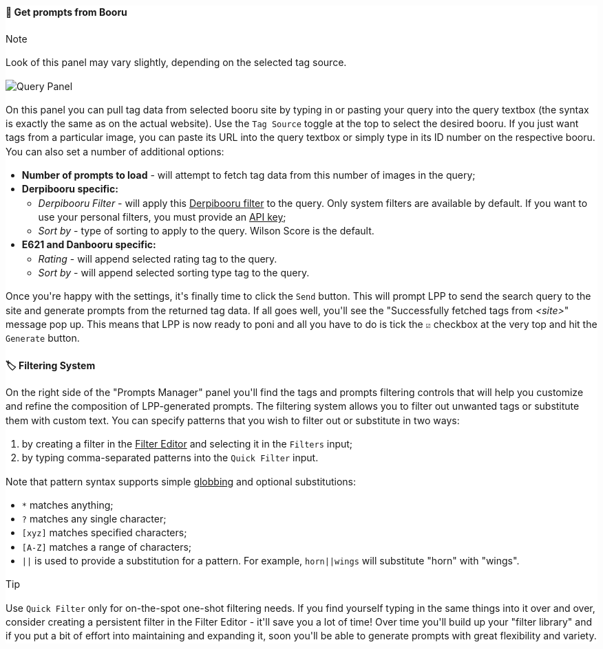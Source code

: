 #### 💬 Get prompts from Booru

> [!NOTE]
>
> Look of this panel may vary slightly, depending on the selected tag source.

![Query Panel](images/derpi_query.jpg)

On this panel you can pull tag data from selected booru site by typing in or pasting your query into the query textbox (the syntax is exactly the same as on the actual website). Use the `Tag Source` toggle at the top to select the desired booru. If you just want tags from a particular image, you can paste its URL into the query textbox or simply type in its ID number on the respective booru. You can also set a number of additional options:

* **Number of prompts to load** - will attempt to fetch tag data from this number of images in the query;
* **Derpibooru specific:**
  * *Derpibooru Filter* - will apply this [Derpibooru filter](https://derpibooru.org/filters) to the query. Only system filters are available by default. If you want to use your personal filters, you must provide an [API key](#-api-key);
  * *Sort by* - type of sorting to apply to the query. Wilson Score is the default.
* **E621 and Danbooru specific:**
  * *Rating* - will append selected rating tag to the query.
  * *Sort by* - will append selected sorting type tag to the query.

Once you're happy with the settings, it's finally time to click the `Send` button. This will prompt LPP to send the search query to the site and generate prompts from the returned tag data. If all goes well, you'll see the "Successfully fetched tags from *\<site\>*" message pop up. This means that LPP is now ready to poni and all you have to do is tick the `☑` checkbox at the very top and hit the `Generate` button.

#### 🏷 Filtering System

On the right side of the "Prompts Manager" panel you'll find the tags and prompts filtering controls that will help you customize and refine the composition of LPP-generated prompts. The filtering system allows you to filter out unwanted tags or substitute them with custom text. You can specify patterns that you wish to filter out or substitute in two ways:

1. by creating a filter in the [Filter Editor](#filter-editor) and selecting it in the `Filters` input;
2. by typing comma-separated patterns into the `Quick Filter` input.

Note that pattern syntax supports simple [globbing](https://en.wikipedia.org/wiki/Glob_(programming)) and optional substitutions:

* `*` matches anything;
* `?` matches any single character;
* `[xyz]` matches specified characters;
* `[A-Z]` matches a range of characters;
* `||` is used to provide a substitution for a pattern. For example, `horn||wings` will substitute "horn" with "wings".

> [!TIP]
> Use `Quick Filter` only for on-the-spot one-shot filtering needs. If you find yourself typing in the same things into it over and over, consider creating a persistent filter in the Filter Editor - it'll save you a lot of time! Over time you'll build up your "filter library" and if you put a bit of effort into maintaining and expanding it, soon you'll be able to generate prompts with great flexibility and variety.
